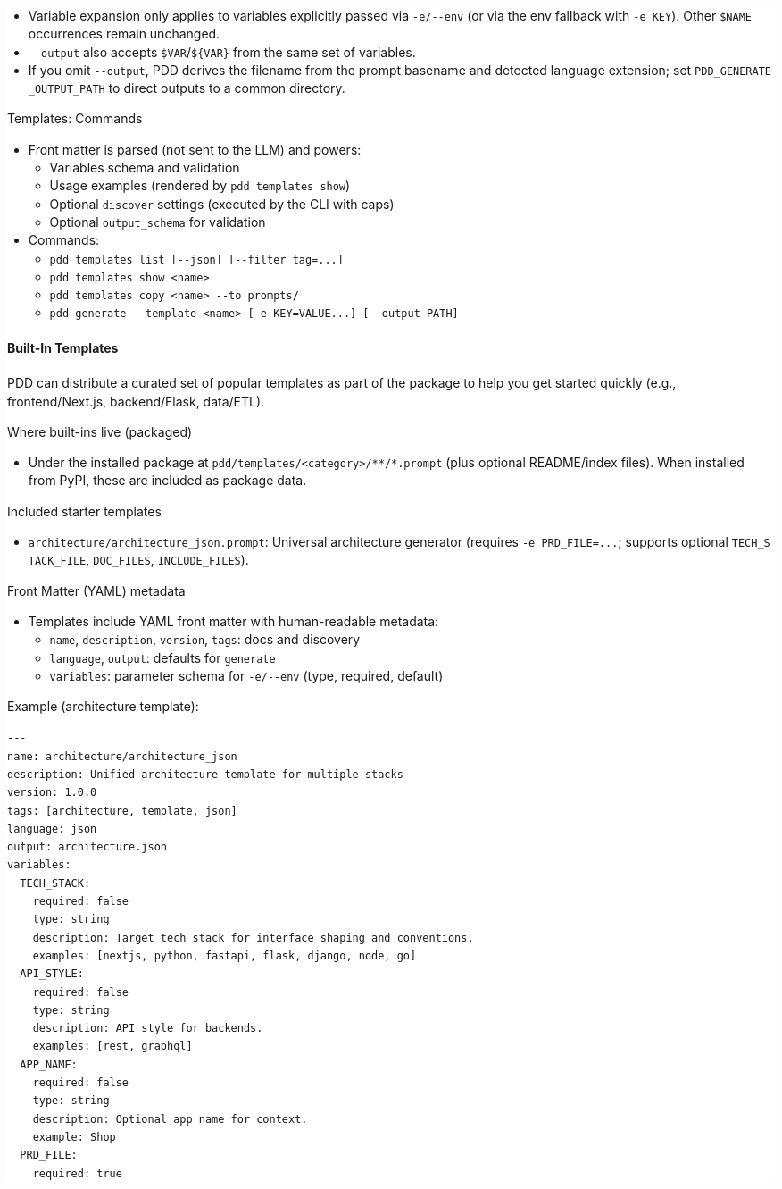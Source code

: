 - Variable expansion only applies to variables explicitly passed via `-e/--env` (or via the env fallback with `-e KEY`). Other `$NAME` occurrences remain unchanged.
- `--output` also accepts `$VAR`/`${VAR}` from the same set of variables.
- If you omit `--output`, PDD derives the filename from the prompt basename and detected language extension; set `PDD_GENERATE_OUTPUT_PATH` to direct outputs to a common directory.

Templates: Commands

- Front matter is parsed (not sent to the LLM) and powers:
  - Variables schema and validation
  - Usage examples (rendered by `pdd templates show`)
  - Optional `discover` settings (executed by the CLI with caps)
  - Optional `output_schema` for validation
- Commands:
  - `pdd templates list [--json] [--filter tag=...]`
  - `pdd templates show <name>`
  - `pdd templates copy <name> --to prompts/`
  - `pdd generate --template <name> [-e KEY=VALUE...] [--output PATH]`

#### Built-In Templates

PDD can distribute a curated set of popular templates as part of the package to help you get started quickly (e.g., frontend/Next.js, backend/Flask, data/ETL).

Where built-ins live (packaged)

- Under the installed package at `pdd/templates/<category>/**/*.prompt` (plus optional README/index files). When installed from PyPI, these are included as package data.

Included starter templates

- `architecture/architecture_json.prompt`: Universal architecture generator (requires `-e PRD_FILE=...`; supports optional `TECH_STACK_FILE`, `DOC_FILES`, `INCLUDE_FILES`).

Front Matter (YAML) metadata

- Templates include YAML front matter with human-readable metadata:
  - `name`, `description`, `version`, `tags`: docs and discovery
  - `language`, `output`: defaults for `generate`
  - `variables`: parameter schema for `-e/--env` (type, required, default)

Example (architecture template):

```
---
name: architecture/architecture_json
description: Unified architecture template for multiple stacks
version: 1.0.0
tags: [architecture, template, json]
language: json
output: architecture.json
variables:
  TECH_STACK:
    required: false
    type: string
    description: Target tech stack for interface shaping and conventions.
    examples: [nextjs, python, fastapi, flask, django, node, go]
  API_STYLE:
    required: false
    type: string
    description: API style for backends.
    examples: [rest, graphql]
  APP_NAME:
    required: false
    type: string
    description: Optional app name for context.
    example: Shop
  PRD_FILE:
    required: true
```